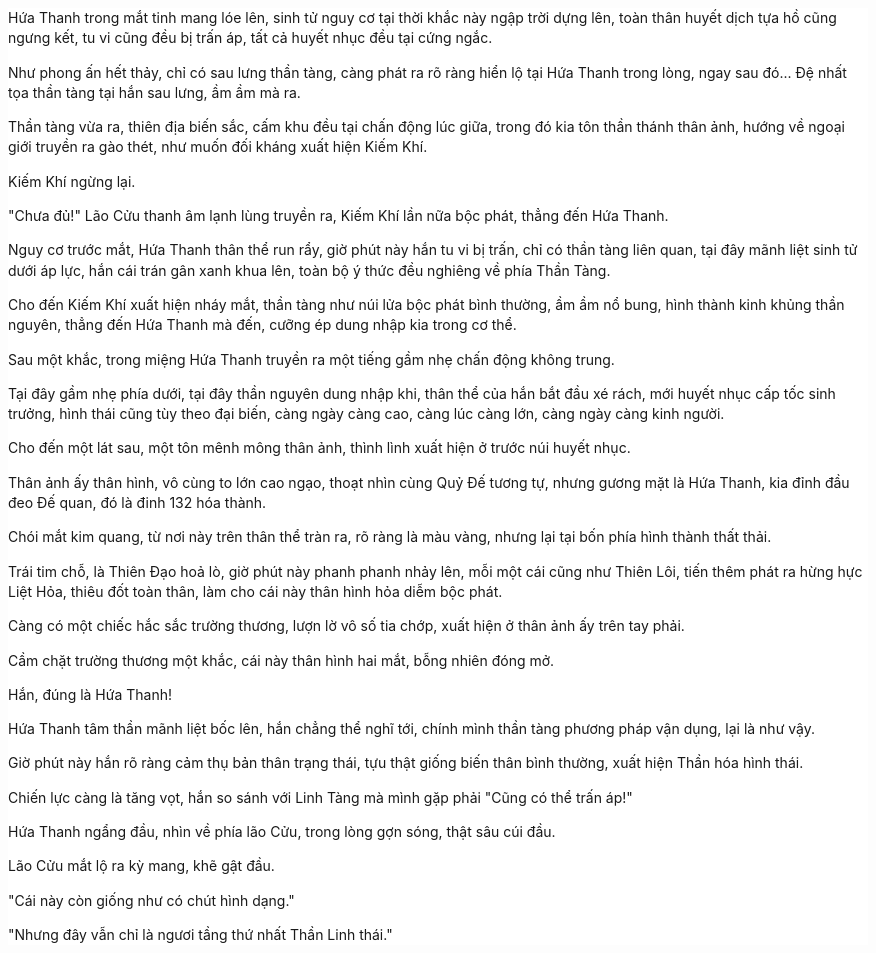 Hứa Thanh trong mắt tinh mang lóe lên, sinh tử nguy cơ tại thời khắc này ngập trời dựng lên, toàn thân huyết dịch tựa hồ cũng ngưng kết, tu vi cũng đều bị trấn áp, tất cả huyết nhục đều tại cứng ngắc.

Như phong ấn hết thảy, chỉ có sau lưng thần tàng, càng phát ra rõ ràng hiển lộ tại Hứa Thanh trong lòng, ngay sau đó... Đệ nhất tọa thần tàng tại hắn sau lưng, ầm ầm mà ra.

Thần tàng vừa ra, thiên địa biến sắc, cấm khu đều tại chấn động lúc giữa, trong đó kia tôn thần thánh thân ảnh, hướng về ngoại giới truyền ra gào thét, như muốn đối kháng xuất hiện Kiếm Khí.

Kiếm Khí ngừng lại.

"Chưa đủ!" Lão Cửu thanh âm lạnh lùng truyền ra, Kiếm Khí lần nữa bộc phát, thẳng đến Hứa Thanh.

Nguy cơ trước mắt, Hứa Thanh thân thể run rẩy, giờ phút này hắn tu vi bị trấn, chỉ có thần tàng liên quan, tại đây mãnh liệt sinh tử dưới áp lực, hắn cái trán gân xanh khua lên, toàn bộ ý thức đều nghiêng về phía Thần Tàng.

Cho đến Kiếm Khí xuất hiện nháy mắt, thần tàng như núi lửa bộc phát bình thường, ầm ầm nổ bung, hình thành kinh khủng thần nguyên, thẳng đến Hứa Thanh mà đến, cưỡng ép dung nhập kia trong cơ thể.

Sau một khắc, trong miệng Hứa Thanh truyền ra một tiếng gầm nhẹ chấn động không trung.

Tại đây gầm nhẹ phía dưới, tại đây thần nguyên dung nhập khi, thân thể của hắn bắt đầu xé rách, mới huyết nhục cấp tốc sinh trưởng, hình thái cũng tùy theo đại biến, càng ngày càng cao, càng lúc càng lớn, càng ngày càng kinh người.

Cho đến một lát sau, một tôn mênh mông thân ảnh, thình lình xuất hiện ở trước núi huyết nhục.

Thân ảnh ấy thân hình, vô cùng to lớn cao ngạo, thoạt nhìn cùng Quỷ Đế tương tự, nhưng gương mặt là Hứa Thanh, kia đỉnh đầu đeo Đế quan, đó là đinh 132 hóa thành.

Chói mắt kim quang, từ nơi này trên thân thể tràn ra, rõ ràng là màu vàng, nhưng lại tại bốn phía hình thành thất thải.

Trái tim chỗ, là Thiên Đạo hoả lò, giờ phút này phanh phanh nhảy lên, mỗi một cái cũng như Thiên Lôi, tiến thêm phát ra hừng hực Liệt Hỏa, thiêu đốt toàn thân, làm cho cái này thân hình hỏa diễm bộc phát.

Càng có một chiếc hắc sắc trường thương, lượn lờ vô số tia chớp, xuất hiện ở thân ảnh ấy trên tay phải.

Cầm chặt trường thương một khắc, cái này thân hình hai mắt, bỗng nhiên đóng mở.

Hắn, đúng là Hứa Thanh!

Hứa Thanh tâm thần mãnh liệt bốc lên, hắn chẳng thể nghĩ tới, chính mình thần tàng phương pháp vận dụng, lại là như vậy.

Giờ phút này hắn rõ ràng cảm thụ bản thân trạng thái, tựu thật giống biến thân bình thường, xuất hiện Thần hóa hình thái.

Chiến lực càng là tăng vọt, hắn so sánh với Linh Tàng mà mình gặp phải "Cũng có thể trấn áp!"

Hứa Thanh ngẩng đầu, nhìn về phía lão Cửu, trong lòng gợn sóng, thật sâu cúi đầu.

Lão Cửu mắt lộ ra kỳ mang, khẽ gật đầu.

"Cái này còn giống như có chút hình dạng."

"Nhưng đây vẫn chỉ là ngươi tầng thứ nhất Thần Linh thái."
